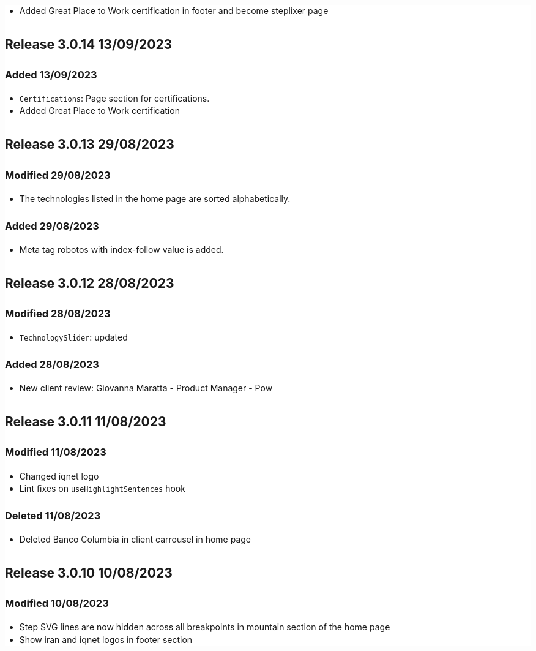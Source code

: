 - Added Great Place to Work certification in footer and become steplixer page

## Release 3.0.14 13/09/2023

### Added 13/09/2023

- `Certifications`: Page section for certifications.
- Added Great Place to Work certification


## Release 3.0.13 29/08/2023

### Modified 29/08/2023

- The technologies listed in the home page are sorted alphabetically.


### Added 29/08/2023

- Meta tag robotos with index-follow value is added.


## Release 3.0.12 28/08/2023

### Modified 28/08/2023

- `TechnologySlider`: updated

### Added 28/08/2023

- New client review: Giovanna Maratta - Product Manager - Pow


## Release 3.0.11 11/08/2023

### Modified 11/08/2023

- Changed iqnet logo
- Lint fixes on `useHighlightSentences` hook

### Deleted 11/08/2023

- Deleted Banco Columbia in client carrousel in home page


## Release 3.0.10 10/08/2023

### Modified 10/08/2023

- Step SVG lines are now hidden across all breakpoints in mountain section of the home page
- Show iran and iqnet logos in footer section
